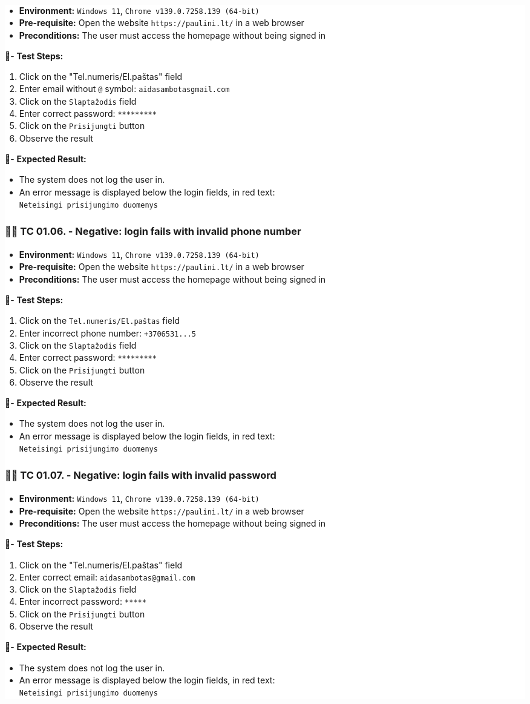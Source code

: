 - **Environment:** `Windows 11`, `Chrome v139.0.7258.139 (64-bit)`
- **Pre-requisite:** Open the website `https://paulini.lt/` in a web browser
- **Preconditions:** The user must access the homepage without being signed in

📝- **Test Steps:**
  1. Click on the "Tel.numeris/El.paštas" field
  2. Enter email without `@` symbol: `aidasambotasgmail.com`
  3. Click on the `Slaptažodis` field
  4. Enter correct password: `*********`
  5. Click on the `Prisijungti` button
  6. Observe the result

🎯- **Expected Result:** 
- The system does not log the user in.  
- An error message is displayed below the login fields, in red text:  
`Neteisingi prisijungimo duomenys`


### 🧪✅ **TC 01.06. - Negative: login fails with invalid phone number**

- **Environment:** `Windows 11`, `Chrome v139.0.7258.139 (64-bit)`
- **Pre-requisite:** Open the website `https://paulini.lt/` in a web browser
- **Preconditions:** The user must access the homepage without being signed in

📝- **Test Steps:**
  1. Click on the `Tel.numeris/El.paštas` field
  2. Enter incorrect phone number: `+3706531...5`
  3. Click on the `Slaptažodis` field
  4. Enter correct password: `*********`
  5. Click on the `Prisijungti` button
  6. Observe the result

🎯- **Expected Result:** 
- The system does not log the user in.  
- An error message is displayed below the login fields, in red text:  
`Neteisingi prisijungimo duomenys`


### 🧪✅ **TC 01.07. - Negative: login fails with invalid password**

- **Environment:** `Windows 11`, `Chrome v139.0.7258.139 (64-bit)`
- **Pre-requisite:** Open the website `https://paulini.lt/` in a web browser
- **Preconditions:** The user must access the homepage without being signed in

📝- **Test Steps:**
  1. Click on the "Tel.numeris/El.paštas" field
  2. Enter correct email: `aidasambotas@gmail.com`
  3. Click on the `Slaptažodis` field
  4. Enter incorrect password: `*****`
  5. Click on the `Prisijungti` button
  6. Observe the result

🎯- **Expected Result:** 
- The system does not log the user in.  
- An error message is displayed below the login fields, in red text:  
`Neteisingi prisijungimo duomenys`
